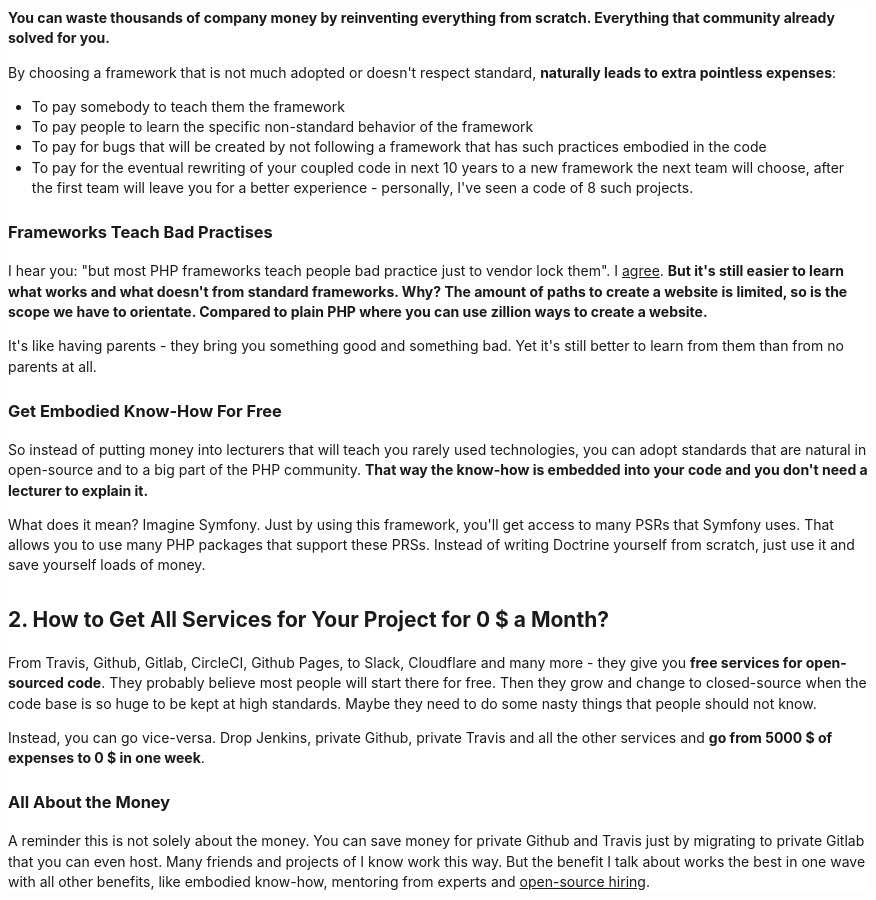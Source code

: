 **You can waste thousands of company money by reinventing everything from scratch. Everything that community already solved for you.**

By choosing a framework that is not much adopted or doesn't respect standard, **naturally leads to extra pointless expenses**:

- To pay somebody to teach them the framework
- To pay people to learn the specific non-standard behavior of the framework
- To pay for bugs that will be created by not following a framework that has such practices embodied in the code
- To pay for the eventual rewriting of your coupled code in next 10 years to a new framework the next team will choose, after the first team will leave you for a better experience - personally, I've seen a code of 8 such projects.

### Frameworks Teach Bad Practises

I hear you: "but most PHP frameworks teach people bad practice just to vendor lock them". I [agree](https://matthiasnoback.nl/2014/10/unnecessary-contrapositions-in-the-new-symfony-best-practices). **But it's still easier to learn what works and what doesn't from standard frameworks. Why? The amount of paths to create a website is limited, so is the scope we have to orientate. Compared to plain PHP where you can use zillion ways to create a website.**

It's like having parents - they bring you something good and something bad. Yet it's still better to learn from them than from no parents at all.

### Get Embodied Know-How For Free

So instead of putting money into lecturers that will teach you rarely used technologies, you can adopt standards that are natural in open-source and to a big part of the PHP community. **That way the know-how is embedded into your code and you don't need a lecturer to explain it.**

What does it mean? Imagine Symfony. Just by using this framework, you'll get access to many PSRs that Symfony uses. That allows you to use many PHP packages that support these PRSs. Instead of writing Doctrine yourself from scratch, just use it and save yourself loads of money.

## 2. How to Get All Services for Your Project for 0 $ a Month?

From Travis, Github, Gitlab, CircleCI, Github Pages, to Slack, Cloudflare and many more - they give you **free services for open-sourced code**. They probably believe most people will start there for free. Then they grow and change to closed-source when the code base is so huge to be kept at high standards. Maybe they need to do some nasty things that people should not know.

Instead, you can go vice-versa. Drop Jenkins, private Github, private Travis and all the other services and **go from 5000 $ of expenses to 0 $ in one week**.

### All About the Money

A reminder this is not solely about the money. You can save money for private Github and Travis just by migrating to private Gitlab that you can even host. Many friends and projects of I know work this way. But the benefit I talk about works the best in one wave with all other benefits, like embodied know-how, mentoring from experts and [open-source hiring](/blog/2018/07/26/why-is-your-company-losing-money-by-not-open-sourcing-1-hiring/).
